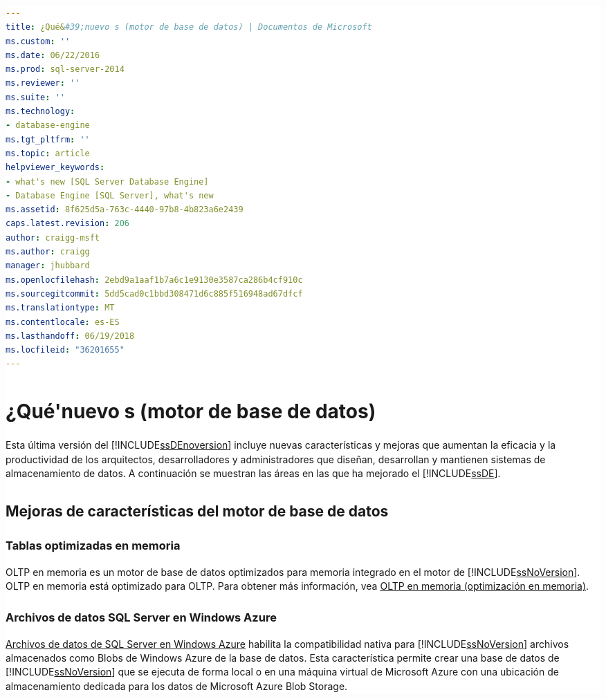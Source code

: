 ```yaml
---
title: ¿Qué&#39;nuevo s (motor de base de datos) | Documentos de Microsoft
ms.custom: ''
ms.date: 06/22/2016
ms.prod: sql-server-2014
ms.reviewer: ''
ms.suite: ''
ms.technology:
- database-engine
ms.tgt_pltfrm: ''
ms.topic: article
helpviewer_keywords:
- what's new [SQL Server Database Engine]
- Database Engine [SQL Server], what's new
ms.assetid: 8f625d5a-763c-4440-97b8-4b823a6e2439
caps.latest.revision: 206
author: craigg-msft
ms.author: craigg
manager: jhubbard
ms.openlocfilehash: 2ebd9a1aaf1b7a6c1e9130e3587ca286b4cf910c
ms.sourcegitcommit: 5dd5cad0c1bbd308471d6c885f516948ad67dfcf
ms.translationtype: MT
ms.contentlocale: es-ES
ms.lasthandoff: 06/19/2018
ms.locfileid: "36201655"
---
```

# <a name="what39s-new-database-engine"></a>¿Qué&#39;nuevo s (motor de base de datos)
  Esta última versión del [!INCLUDE[ssDEnoversion](../includes/ssdenoversion-md.md)] incluye nuevas características y mejoras que aumentan la eficacia y la productividad de los arquitectos, desarrolladores y administradores que diseñan, desarrollan y mantienen sistemas de almacenamiento de datos. A continuación se muestran las áreas en las que ha mejorado el [!INCLUDE[ssDE](../includes/ssde-md.md)].  
  
##  <a name="Feature"></a> Mejoras de características del motor de base de datos  
  
###  <a name="MemoryOpt"></a> Tablas optimizadas en memoria  
 OLTP en memoria es un motor de base de datos optimizados para memoria integrado en el motor de [!INCLUDE[ssNoVersion](../includes/ssnoversion-md.md)]. OLTP en memoria está optimizado para OLTP. Para obtener más información, vea [OLTP en memoria &#40;optimización en memoria&#41;](../relational-databases/in-memory-oltp/in-memory-oltp-in-memory-optimization.md).  
 
  
###  <a name="DataFiles"></a> Archivos de datos SQL Server en Windows Azure  
 [Archivos de datos de SQL Server en Windows Azure](../relational-databases/databases/sql-server-data-files-in-microsoft-azure.md) habilita la compatibilidad nativa para [!INCLUDE[ssNoVersion](../includes/ssnoversion-md.md)] archivos almacenados como Blobs de Windows Azure de la base de datos. Esta característica permite crear una base de datos de [!INCLUDE[ssNoVersion](../includes/ssnoversion-md.md)] que se ejecuta de forma local o en una máquina virtual de Microsoft Azure con una ubicación de almacenamiento dedicada para los datos de Microsoft Azure Blob Storage.  
  